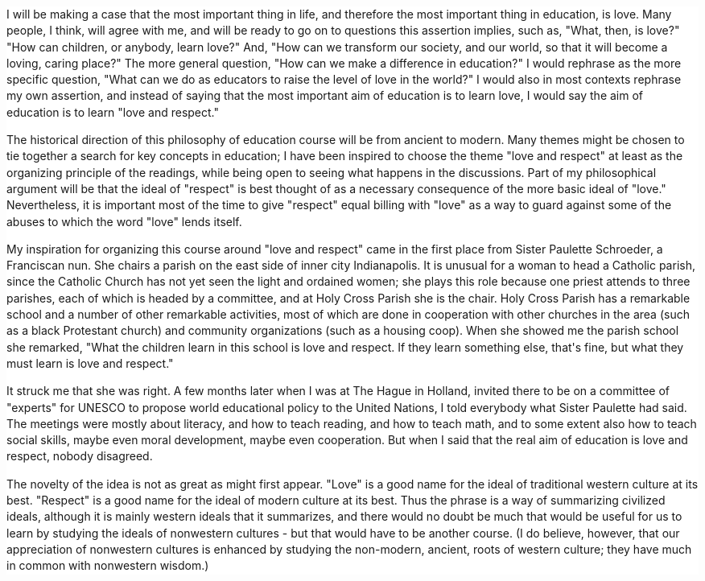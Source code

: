 I will be making a case that the most important thing in life, and therefore
the most important thing in education, is love. Many people, I think, will
agree with me, and will be ready to go on to questions this assertion implies,
such as, "What, then, is love?" "How can children, or anybody, learn love?"
And, "How can we transform our society, and our world, so that it will become
a loving, caring place?" The more general question, "How can we make a
difference in education?" I would rephrase as the more specific question,
"What can we do as educators to raise the level of love in the world?" I would
also in most contexts rephrase my own assertion, and instead of saying that
the most important aim of education is to learn love, I would say the aim of
education is to learn "love and respect."  
  
The historical direction of this philosophy of education course will be from
ancient to modern. Many themes might be chosen to tie together a search for
key concepts in education; I have been inspired to choose the theme "love and
respect" at least as the organizing principle of the readings, while being
open to seeing what happens in the discussions. Part of my philosophical
argument will be that the ideal of "respect" is best thought of as a necessary
consequence of the more basic ideal of "love." Nevertheless, it is important
most of the time to give "respect" equal billing with "love" as a way to guard
against some of the abuses to which the word "love" lends itself.  
  
My inspiration for organizing this course around "love and respect" came in
the first place from Sister Paulette Schroeder, a Franciscan nun. She chairs a
parish on the east side of inner city Indianapolis. It is unusual for a woman
to head a Catholic parish, since the Catholic Church has not yet seen the
light and ordained women; she plays this role because one priest attends to
three parishes, each of which is headed by a committee, and at Holy Cross
Parish she is the chair. Holy Cross Parish has a remarkable school and a
number of other remarkable activities, most of which are done in cooperation
with other churches in the area (such as a black Protestant church) and
community organizations (such as a housing coop). When she showed me the
parish school she remarked, "What the children learn in this school is love
and respect. If they learn something else, that's fine, but what they must
learn is love and respect."  
  
It struck me that she was right. A few months later when I was at The Hague in
Holland, invited there to be on a committee of "experts" for UNESCO to propose
world educational policy to the United Nations, I told everybody what Sister
Paulette had said. The meetings were mostly about literacy, and how to teach
reading, and how to teach math, and to some extent also how to teach social
skills, maybe even moral development, maybe even cooperation. But when I said
that the real aim of education is love and respect, nobody disagreed.  
  
The novelty of the idea is not as great as might first appear. "Love" is a
good name for the ideal of traditional western culture at its best. "Respect"
is a good name for the ideal of modern culture at its best. Thus the phrase is
a way of summarizing civilized ideals, although it is mainly western ideals
that it summarizes, and there would no doubt be much that would be useful for
us to learn by studying the ideals of nonwestern cultures - but that would
have to be another course. (I do believe, however, that our appreciation of
nonwestern cultures is enhanced by studying the non-modern, ancient, roots of
western culture; they have much in common with nonwestern wisdom.)  
  